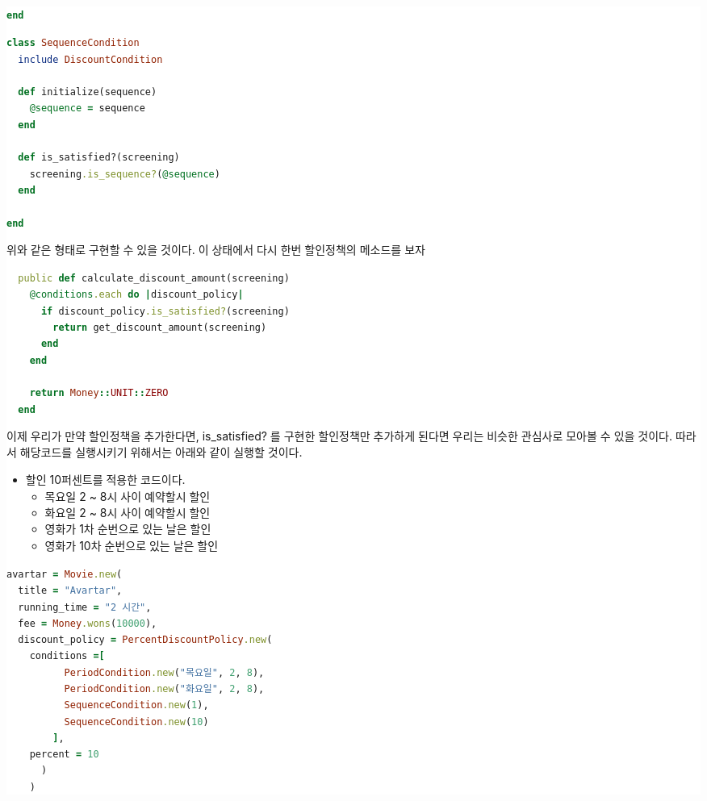 ```ruby
end
```

```ruby
class SequenceCondition
  include DiscountCondition

  def initialize(sequence)
    @sequence = sequence
  end

  def is_satisfied?(screening)
    screening.is_sequence?(@sequence)
  end

end
```
위와 같은 형태로 구현할 수 있을 것이다.
이 상태에서 다시 한번 할인정책의 메소드를 보자

```ruby
  public def calculate_discount_amount(screening)
    @conditions.each do |discount_policy|
      if discount_policy.is_satisfied?(screening)
        return get_discount_amount(screening)
      end
    end

    return Money::UNIT::ZERO
  end
```

이제 우리가 만약 할인정책을 추가한다면, 
is_satisfied? 를 구현한 할인정책만 추가하게 된다면 우리는 비슷한 관심사로 모아볼 수 있을 것이다.
따라서 해당코드를 실행시키기 위해서는 아래와 같이 실행할 것이다.

- 할인 10퍼센트를 적용한 코드이다.
  - 목요일 2 ~ 8시 사이 예약할시 할인
  - 화요일 2 ~ 8시 사이 예약할시 할인
  - 영화가 1차 순번으로 있는 날은 할인
  - 영화가 10차 순번으로 있는 날은 할인

```ruby
avartar = Movie.new(
  title = "Avartar",
  running_time = "2 시간",
  fee = Money.wons(10000),
  discount_policy = PercentDiscountPolicy.new(
    conditions =[
          PeriodCondition.new("목요일", 2, 8),
          PeriodCondition.new("화요일", 2, 8),
          SequenceCondition.new(1),
          SequenceCondition.new(10)
        ],
    percent = 10
      )
    )
```
